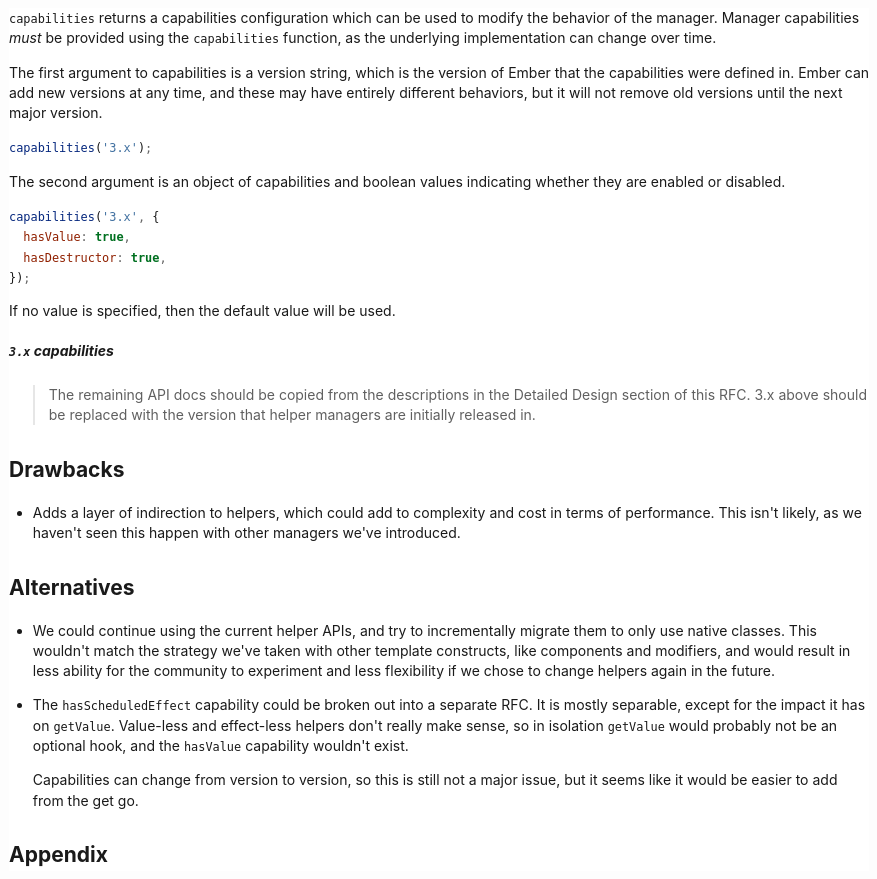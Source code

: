 `capabilities` returns a capabilities configuration which can be used to modify
the behavior of the manager. Manager capabilities _must_ be provided using the
`capabilities` function, as the underlying implementation can change over time.

The first argument to capabilities is a version string, which is the version of
Ember that the capabilities were defined in. Ember can add new versions at any
time, and these may have entirely different behaviors, but it will not remove
old versions until the next major version.

```js
capabilities('3.x');
```

The second argument is an object of capabilities and boolean values indicating
whether they are enabled or disabled.

```js
capabilities('3.x', {
  hasValue: true,
  hasDestructor: true,
});
```

If no value is specified, then the default value will be used.

##### `3.x` capabilities

> The remaining API docs should be copied from the descriptions in the Detailed
> Design section of this RFC. 3.x above should be replaced with the version that
> helper managers are initially released in.

## Drawbacks

- Adds a layer of indirection to helpers, which could add to complexity and
  cost in terms of performance. This isn't likely, as we haven't seen this
  happen with other managers we've introduced.

## Alternatives

- We could continue using the current helper APIs, and try to incrementally
  migrate them to only use native classes. This wouldn't match the strategy
  we've taken with other template constructs, like components and modifiers, and
  would result in less ability for the community to experiment and less
  flexibility if we chose to change helpers again in the future.

- The `hasScheduledEffect` capability could be broken out into a separate RFC.
  It is mostly separable, except for the impact it has on `getValue`. Value-less
  and effect-less helpers don't really make sense, so in isolation `getValue`
  would probably not be an optional hook, and the `hasValue` capability wouldn't
  exist.

  Capabilities can change from version to version, so this is still not a major
  issue, but it seems like it would be easier to add from the get go.

## Appendix
